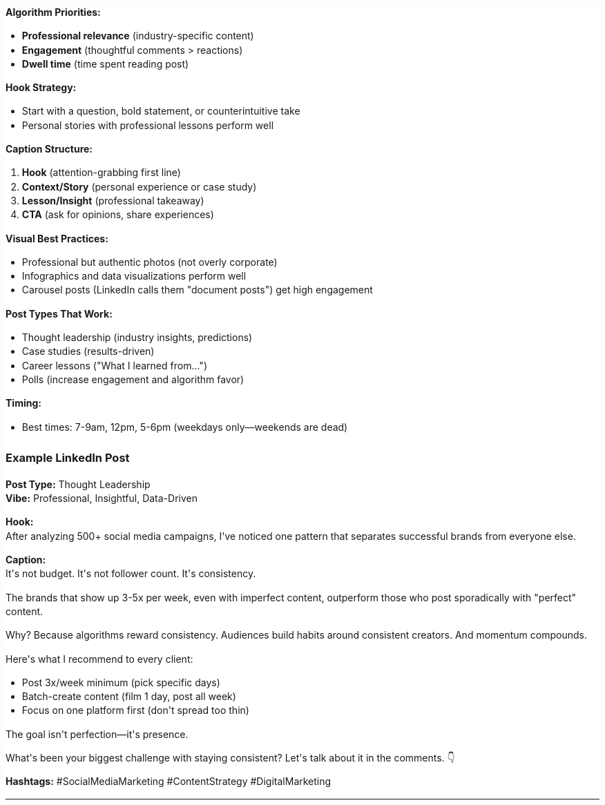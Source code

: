 **Algorithm Priorities:**
- **Professional relevance** (industry-specific content)
- **Engagement** (thoughtful comments > reactions)
- **Dwell time** (time spent reading post)

**Hook Strategy:**
- Start with a question, bold statement, or counterintuitive take
- Personal stories with professional lessons perform well

**Caption Structure:**
1. **Hook** (attention-grabbing first line)
2. **Context/Story** (personal experience or case study)
3. **Lesson/Insight** (professional takeaway)
4. **CTA** (ask for opinions, share experiences)

**Visual Best Practices:**
- Professional but authentic photos (not overly corporate)
- Infographics and data visualizations perform well
- Carousel posts (LinkedIn calls them "document posts") get high engagement

**Post Types That Work:**
- Thought leadership (industry insights, predictions)
- Case studies (results-driven)
- Career lessons ("What I learned from...")
- Polls (increase engagement and algorithm favor)

**Timing:**
- Best times: 7-9am, 12pm, 5-6pm (weekdays only—weekends are dead)

### Example LinkedIn Post

**Post Type:** Thought Leadership  
**Vibe:** Professional, Insightful, Data-Driven

**Hook:**  
After analyzing 500+ social media campaigns, I've noticed one pattern that separates successful brands from everyone else.

**Caption:**  
It's not budget. It's not follower count. It's consistency.

The brands that show up 3-5x per week, even with imperfect content, outperform those who post sporadically with "perfect" content.

Why? Because algorithms reward consistency. Audiences build habits around consistent creators. And momentum compounds.

Here's what I recommend to every client:
- Post 3x/week minimum (pick specific days)
- Batch-create content (film 1 day, post all week)
- Focus on one platform first (don't spread too thin)

The goal isn't perfection—it's presence.

What's been your biggest challenge with staying consistent? Let's talk about it in the comments. 👇

**Hashtags:** #SocialMediaMarketing #ContentStrategy #DigitalMarketing

---